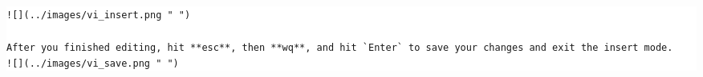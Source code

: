     ![](../images/vi_insert.png " ")

    After you finished editing, hit **esc**, then **wq**, and hit `Enter` to save your changes and exit the insert mode.
    ![](../images/vi_save.png " ")
